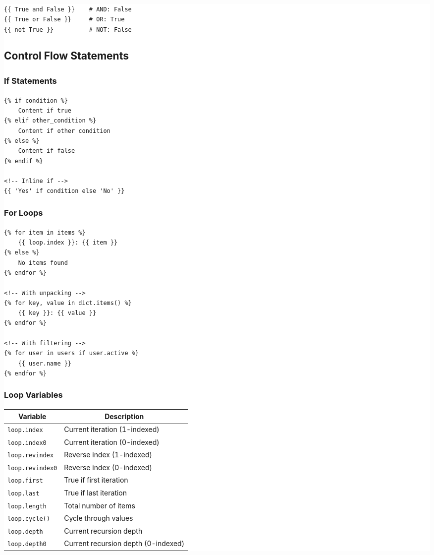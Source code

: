 ```jinja2
{{ True and False }}    # AND: False
{{ True or False }}     # OR: True
{{ not True }}          # NOT: False
```

## Control Flow Statements

### If Statements

```jinja2
{% if condition %}
    Content if true
{% elif other_condition %}
    Content if other condition
{% else %}
    Content if false
{% endif %}

<!-- Inline if -->
{{ 'Yes' if condition else 'No' }}
```

### For Loops

```jinja2
{% for item in items %}
    {{ loop.index }}: {{ item }}
{% else %}
    No items found
{% endfor %}

<!-- With unpacking -->
{% for key, value in dict.items() %}
    {{ key }}: {{ value }}
{% endfor %}

<!-- With filtering -->
{% for user in users if user.active %}
    {{ user.name }}
{% endfor %}
```

### Loop Variables

|Variable        |Description                        |
|----------------|-----------------------------------|
|`loop.index`    |Current iteration (1-indexed)      |
|`loop.index0`   |Current iteration (0-indexed)      |
|`loop.revindex` |Reverse index (1-indexed)          |
|`loop.revindex0`|Reverse index (0-indexed)          |
|`loop.first`    |True if first iteration            |
|`loop.last`     |True if last iteration             |
|`loop.length`   |Total number of items              |
|`loop.cycle()`  |Cycle through values               |
|`loop.depth`    |Current recursion depth            |
|`loop.depth0`   |Current recursion depth (0-indexed)|
